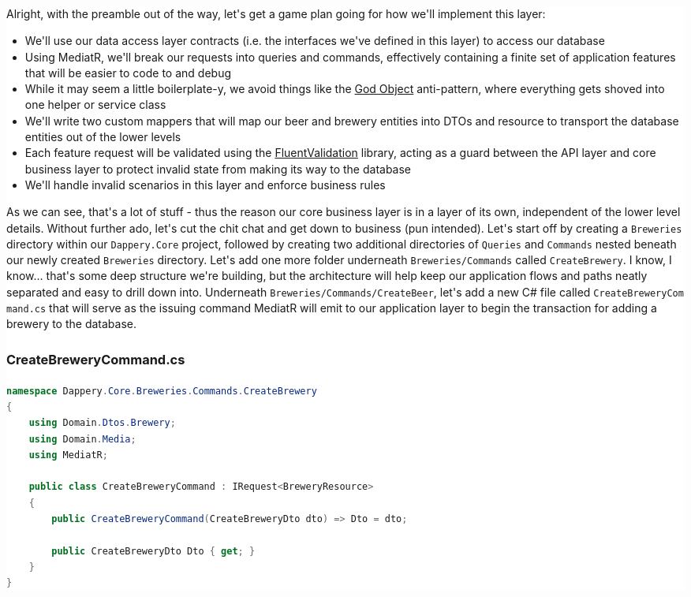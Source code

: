 Alright, with the preamble out of the way, let's get a game plan going for how we'll implement this layer:

-   We'll use our data access layer contracts (i.e. the interfaces we've defined in this layer) to access our database
-   Using MediatR, we'll break our requests into queries and commands, effectively containing a finite set of application
    features that will be easier to code to and debug
-   While it may seem a little boilerplate-y, we avoid things like
    the [God Object](https://en.wikipedia.org/wiki/God_object) anti-pattern, where everything gets shoved into one helper
    or
    service class
-   We'll write two custom mappers that will map our beer and brewery entities into DTOs and resource to transport the
    database entities out of the lower levels
-   Each feature request will be validated using the [FluentValidation](https://github.com/JeremySkinner/FluentValidation)
    library, acting as a guard between the API layer and core business layer to protect invalid state from making its way
    to the database
-   We'll handle invalid scenarios in this layer and enforce business rules

As we can see, that's a lot of stuff - thus the reason our core business layer is in a layer of its own, independent of
the lower level details. Without further ado, let's cut the chit chat and get down to business (pun intended). Let's
start off by creating a `Breweries` directory within our `Dappery.Core` project, followed by creating two additional
directories of `Queries` and `Commands` nested beneath our newly created `Breweries` directory. Let's add one more
folder underneath `Breweries/Commands` called `CreateBrewery`. I know, I know... that's some deep structure we're
building, but the architecture will help keep our application flows and paths neatly separated and easy to drill down
into. Underneath `Breweries/Commands/CreateBeer`, let's add a new C# file called `CreateBreweryCommand.cs` that will
serve as the issuing command MediatR will emit to our application layer to begin the transaction for adding a brewery to
the database.

### CreateBreweryCommand.cs

```csharp
namespace Dappery.Core.Breweries.Commands.CreateBrewery
{
    using Domain.Dtos.Brewery;
    using Domain.Media;
    using MediatR;

    public class CreateBreweryCommand : IRequest<BreweryResource>
    {
        public CreateBreweryCommand(CreateBreweryDto dto) => Dto = dto;

        public CreateBreweryDto Dto { get; }
    }
}
```
